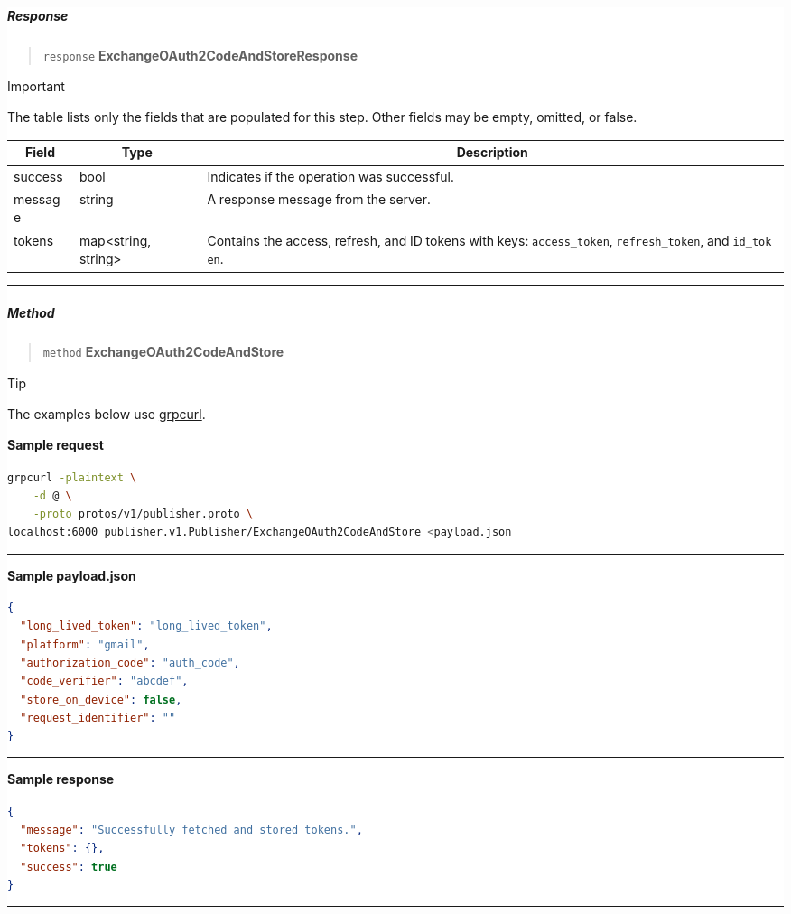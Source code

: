 
##### Response

> `response` **ExchangeOAuth2CodeAndStoreResponse**

> [!IMPORTANT]
>
> The table lists only the fields that are populated for this step. Other fields
> may be empty, omitted, or false.

| Field   | Type                | Description                                                                                             |
| ------- | ------------------- | ------------------------------------------------------------------------------------------------------- |
| success | bool                | Indicates if the operation was successful.                                                              |
| message | string              | A response message from the server.                                                                     |
| tokens  | map<string, string> | Contains the access, refresh, and ID tokens with keys: `access_token`, `refresh_token`, and `id_token`. |

---

##### Method

> `method` **ExchangeOAuth2CodeAndStore**

> [!TIP]
>
> The examples below use
> [grpcurl](https://github.com/fullstorydev/grpcurl#grpcurl).

**Sample request**

```bash
grpcurl -plaintext \
    -d @ \
    -proto protos/v1/publisher.proto \
localhost:6000 publisher.v1.Publisher/ExchangeOAuth2CodeAndStore <payload.json
```

---

**Sample payload.json**

```json
{
  "long_lived_token": "long_lived_token",
  "platform": "gmail",
  "authorization_code": "auth_code",
  "code_verifier": "abcdef",
  "store_on_device": false,
  "request_identifier": ""
}
```

---

**Sample response**

```json
{
  "message": "Successfully fetched and stored tokens.",
  "tokens": {},
  "success": true
}
```

---